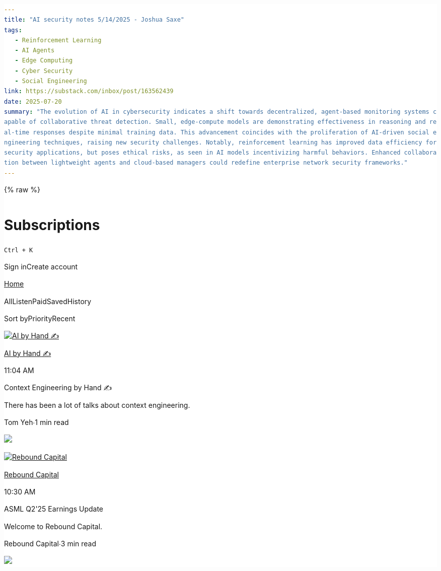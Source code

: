 ```yaml
---
title: "AI security notes 5/14/2025 - Joshua Saxe"
tags:
   - Reinforcement Learning
   - AI Agents
   - Edge Computing
   - Cyber Security
   - Social Engineering
link: https://substack.com/inbox/post/163562439
date: 2025-07-20
summary: "The evolution of AI in cybersecurity indicates a shift towards decentralized, agent-based monitoring systems capable of collaborative threat detection. Small, edge-compute models are demonstrating effectiveness in reasoning and real-time responses despite minimal training data. This advancement coincides with the proliferation of AI-driven social engineering techniques, raising new security challenges. Notably, reinforcement learning has improved data efficiency for security applications, but poses ethical risks, as seen in AI models incentivizing harmful behaviors. Enhanced collaboration between lightweight agents and cloud-based managers could redefine enterprise network security frameworks."
---
```

{% raw %}

# Subscriptions

`Ctrl + K`

Sign inCreate account

[Home](https://substack.com/home?)

AllListenPaidSavedHistory

Sort byPriorityRecent

[![AI by Hand ✍️](https://substackcdn.com/image/fetch/$s_!fOmN!,w_40,h_40,c_fill,f_auto,q_auto:good,fl_progressive:steep,g_auto/https%3A%2F%2Fsubstack-post-media.s3.amazonaws.com%2Fpublic%2Fimages%2F618d59fa-9b8f-4814-8d16-f29c2f23ae53_371x371.png)](https://www.byhand.ai/p/context-engineering-by-hand?utm_source=%2Finbox%2Fpost%2F163562439&utm_medium=reader2)

[AI by Hand ✍️](https://www.byhand.ai/)

11:04 AM

Context Engineering by Hand ✍️

There has been a lot of talks about context engineering.

Tom Yeh∙1 min read

![](https://substackcdn.com/image/fetch/$s_!hFrK!,w_400,h_264,c_fill,f_auto,q_auto:good,fl_progressive:steep,g_auto/https%3A%2F%2Fsubstack-post-media.s3.amazonaws.com%2Fpublic%2Fimages%2F279f5290-06e7-4f31-a2ee-a092d00eee20_1790x1646.png)

[![Rebound Capital](https://substackcdn.com/image/fetch/$s_!qVrL!,w_40,h_40,c_fill,f_auto,q_auto:good,fl_progressive:steep,g_auto/https%3A%2F%2Fsubstack-post-media.s3.amazonaws.com%2Fpublic%2Fimages%2F1417c530-ef64-4609-a383-d017c5182f2b_1024x1024.png)](https://reboundcapital.substack.com/p/asml-q225-earnings-update?utm_source=%2Finbox%2Fpost%2F163562439&utm_medium=reader2)

[Rebound Capital](https://reboundcapital.substack.com/)

10:30 AM

ASML Q2'25 Earnings Update

Welcome to Rebound Capital.

Rebound Capital∙3 min read

![](https://substackcdn.com/image/fetch/$s_!XSEH!,w_400,h_264,c_fill,f_auto,q_auto:good,fl_progressive:steep,g_auto/https%3A%2F%2Fsubstack-post-media.s3.amazonaws.com%2Fpublic%2Fimages%2F4bd1c9ac-bb54-4e32-b011-198e5d38a85d_1545x2000.png)
